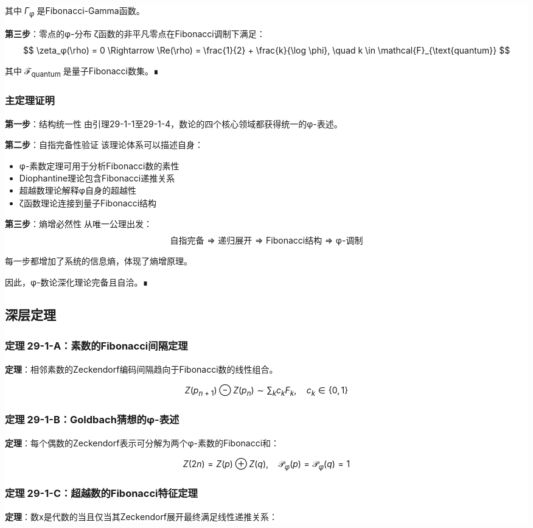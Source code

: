 其中 $\Gamma_φ$ 是Fibonacci-Gamma函数。

**第三步**：零点的φ-分布
ζ函数的非平凡零点在Fibonacci调制下满足：
$$
\zeta_φ(\rho) = 0 \Rightarrow \Re(\rho) = \frac{1}{2} + \frac{k}{\log \phi}, \quad k \in \mathcal{F}_{\text{quantum}}
$$

其中 $\mathcal{F}_{\text{quantum}}$ 是量子Fibonacci数集。∎

### 主定理证明

**第一步**：结构统一性
由引理29-1-1至29-1-4，数论的四个核心领域都获得统一的φ-表述。

**第二步**：自指完备性验证
该理论体系可以描述自身：
- φ-素数定理可用于分析Fibonacci数的素性
- Diophantine理论包含Fibonacci递推关系
- 超越数理论解释φ自身的超越性
- ζ函数理论连接到量子Fibonacci结构

**第三步**：熵增必然性
从唯一公理出发：
$$
\text{自指完备} \Rightarrow \text{递归展开} \Rightarrow \text{Fibonacci结构} \Rightarrow \text{φ-调制}
$$

每一步都增加了系统的信息熵，体现了熵增原理。

因此，φ-数论深化理论完备且自洽。∎

## 深层定理

### 定理 29-1-A：素数的Fibonacci间隔定理

**定理**：相邻素数的Zeckendorf编码间隔趋向于Fibonacci数的线性组合。

$$
Z(p_{n+1}) \ominus Z(p_n) \sim \sum_{k} c_k F_k, \quad c_k \in \{0, 1\}
$$

### 定理 29-1-B：Goldbach猜想的φ-表述

**定理**：每个偶数的Zeckendorf表示可分解为两个φ-素数的Fibonacci和：

$$
Z(2n) = Z(p) \oplus Z(q), \quad \mathcal{P}_φ(p) = \mathcal{P}_φ(q) = 1
$$

### 定理 29-1-C：超越数的Fibonacci特征定理

**定理**：数x是代数的当且仅当其Zeckendorf展开最终满足线性递推关系：

